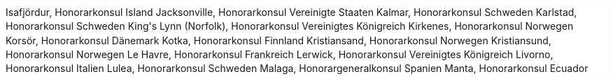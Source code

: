 <td>Isafjördur, Honorarkonsul</td>
<td>Island</td>
</tr>
<tr class="even">
<td>Jacksonville, Honorarkonsul</td>
<td>Vereinigte Staaten</td>
</tr>
<tr class="odd">
<td>Kalmar, Honorarkonsul</td>
<td>Schweden</td>
</tr>
<tr class="even">
<td>Karlstad, Honorarkonsul</td>
<td>Schweden</td>
</tr>
<tr class="odd">
<td>King's Lynn (Norfolk), Honorarkonsul</td>
<td>Vereinigtes Königreich</td>
</tr>
<tr class="even">
<td>Kirkenes, Honorarkonsul</td>
<td>Norwegen</td>
</tr>
<tr class="odd">
<td>Korsör, Honorarkonsul</td>
<td>Dänemark</td>
</tr>
<tr class="even">
<td>Kotka, Honorarkonsul</td>
<td>Finnland</td>
</tr>
<tr class="odd">
<td>Kristiansand, Honorarkonsul</td>
<td>Norwegen</td>
</tr>
<tr class="even">
<td>Kristiansund, Honorarkonsul</td>
<td>Norwegen</td>
</tr>
<tr class="odd">
<td>Le Havre, Honorarkonsul</td>
<td>Frankreich</td>
</tr>
<tr class="even">
<td>Lerwick, Honorarkonsul</td>
<td>Vereinigtes Königreich</td>
</tr>
<tr class="odd">
<td>Livorno, Honorarkonsul</td>
<td>Italien</td>
</tr>
<tr class="even">
<td>Lulea, Honorarkonsul</td>
<td>Schweden</td>
</tr>
<tr class="odd">
<td>Malaga, Honorargeneralkonsul</td>
<td>Spanien</td>
</tr>
<tr class="even">
<td>Manta, Honorarkonsul</td>
<td>Ecuador</td>
</tr>
<tr class="odd">
